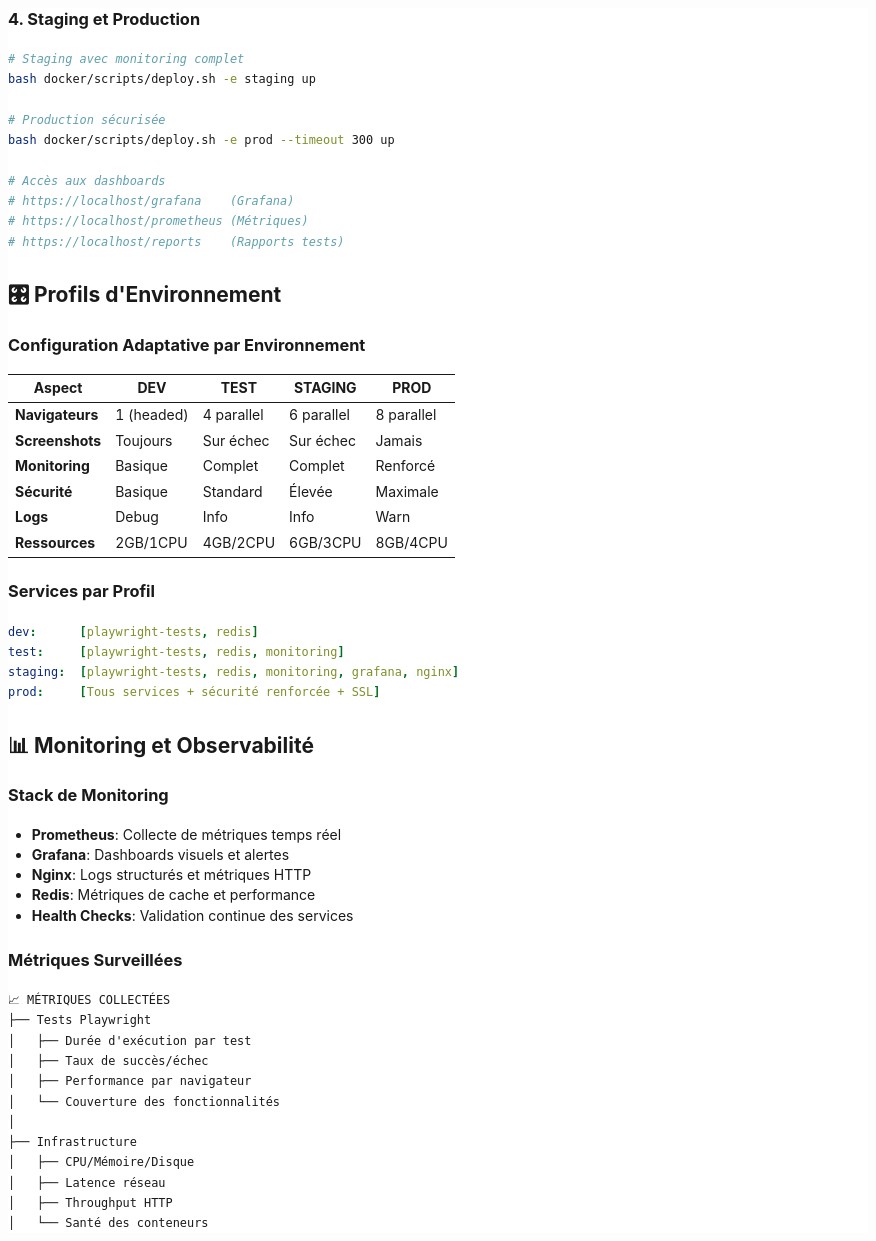 ### **4. Staging et Production**
```bash
# Staging avec monitoring complet
bash docker/scripts/deploy.sh -e staging up

# Production sécurisée
bash docker/scripts/deploy.sh -e prod --timeout 300 up

# Accès aux dashboards
# https://localhost/grafana    (Grafana)
# https://localhost/prometheus (Métriques)
# https://localhost/reports    (Rapports tests)
```

## 🎛️ Profils d'Environnement

### **Configuration Adaptative par Environnement**
| Aspect | DEV | TEST | STAGING | PROD |
|--------|-----|------|---------|------|
| **Navigateurs** | 1 (headed) | 4 parallel | 6 parallel | 8 parallel |
| **Screenshots** | Toujours | Sur échec | Sur échec | Jamais |
| **Monitoring** | Basique | Complet | Complet | Renforcé |
| **Sécurité** | Basique | Standard | Élevée | Maximale |
| **Logs** | Debug | Info | Info | Warn |
| **Ressources** | 2GB/1CPU | 4GB/2CPU | 6GB/3CPU | 8GB/4CPU |

### **Services par Profil**
```yaml
dev:      [playwright-tests, redis]
test:     [playwright-tests, redis, monitoring]  
staging:  [playwright-tests, redis, monitoring, grafana, nginx]
prod:     [Tous services + sécurité renforcée + SSL]
```

## 📊 Monitoring et Observabilité

### **Stack de Monitoring**
- **Prometheus**: Collecte de métriques temps réel
- **Grafana**: Dashboards visuels et alertes
- **Nginx**: Logs structurés et métriques HTTP
- **Redis**: Métriques de cache et performance
- **Health Checks**: Validation continue des services

### **Métriques Surveillées**
```
📈 MÉTRIQUES COLLECTÉES
├── Tests Playwright
│   ├── Durée d'exécution par test
│   ├── Taux de succès/échec
│   ├── Performance par navigateur
│   └── Couverture des fonctionnalités
│
├── Infrastructure  
│   ├── CPU/Mémoire/Disque
│   ├── Latence réseau
│   ├── Throughput HTTP
│   └── Santé des conteneurs
```